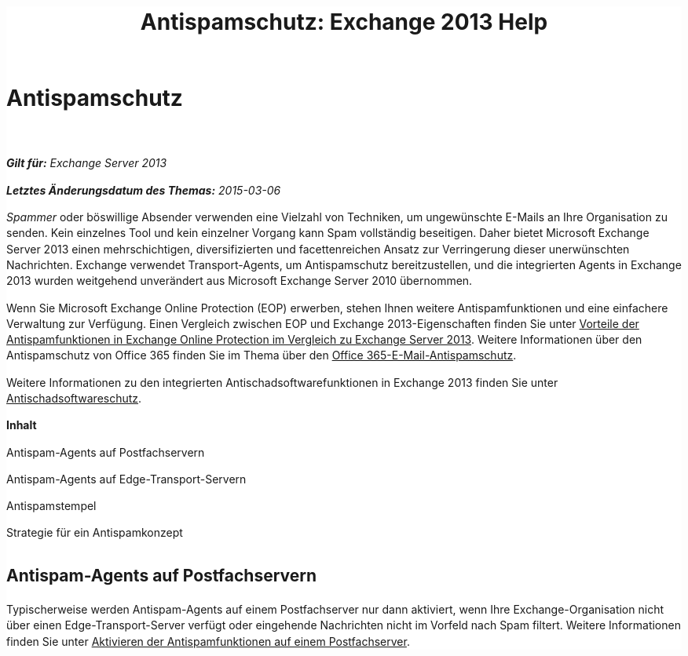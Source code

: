 ﻿---
title: 'Antispamschutz: Exchange 2013 Help'
TOCTitle: Antispamschutz
ms:assetid: 6af88a08-687d-40b1-8b22-80704184403d
ms:mtpsurl: https://technet.microsoft.com/de-de/library/JJ218660(v=EXCHG.150)
ms:contentKeyID: 50475924
ms.date: 04/24/2018
mtps_version: v=EXCHG.150
ms.translationtype: HT
---

# Antispamschutz

 

_**Gilt für:** Exchange Server 2013_

_**Letztes Änderungsdatum des Themas:** 2015-03-06_

*Spammer* oder böswillige Absender verwenden eine Vielzahl von Techniken, um ungewünschte E-Mails an Ihre Organisation zu senden. Kein einzelnes Tool und kein einzelner Vorgang kann Spam vollständig beseitigen. Daher bietet Microsoft Exchange Server 2013 einen mehrschichtigen, diversifizierten und facettenreichen Ansatz zur Verringerung dieser unerwünschten Nachrichten. Exchange verwendet Transport-Agents, um Antispamschutz bereitzustellen, und die integrierten Agents in Exchange 2013 wurden weitgehend unverändert aus Microsoft Exchange Server 2010 übernommen.

Wenn Sie Microsoft Exchange Online Protection (EOP) erwerben, stehen Ihnen weitere Antispamfunktionen und eine einfachere Verwaltung zur Verfügung. Einen Vergleich zwischen EOP und Exchange 2013-Eigenschaften finden Sie unter [Vorteile der Antispamfunktionen in Exchange Online Protection im Vergleich zu Exchange Server 2013](benefits-of-anti-spam-features-in-exchange-online-protection-over-exchange-server-2013-exchange-2013-help.md). Weitere Informationen über den Antispamschutz von Office 365 finden Sie im Thema über den [Office 365-E-Mail-Antispamschutz](https://support.office.com/de-de/article/office-365-email-anti-spam-protection-6a601501-a6a8-4559-b2e7-56b59c96a586?ui=en-us%26rs=en-us%26ad=us).

Weitere Informationen zu den integrierten Antischadsoftwarefunktionen in Exchange 2013 finden Sie unter [Antischadsoftwareschutz](anti-malware-protection-exchange-2013-help.md).

**Inhalt**

Antispam-Agents auf Postfachservern

Antispam-Agents auf Edge-Transport-Servern

Antispamstempel

Strategie für ein Antispamkonzept

## Antispam-Agents auf Postfachservern

Typischerweise werden Antispam-Agents auf einem Postfachserver nur dann aktiviert, wenn Ihre Exchange-Organisation nicht über einen Edge-Transport-Server verfügt oder eingehende Nachrichten nicht im Vorfeld nach Spam filtert. Weitere Informationen finden Sie unter [Aktivieren der Antispamfunktionen auf einem Postfachserver](enable-anti-spam-functionality-on-mailbox-servers-exchange-2013-help.md).
